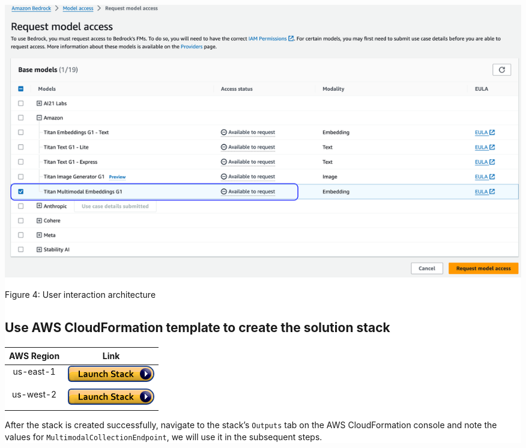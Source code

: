 <img src="images/ML-16123-request-model-access-2.png"
id="fig-request-model-access-2"
alt="Figure 4: User interaction architecture" />
<figcaption aria-hidden="true">Figure 4: User interaction
architecture</figcaption>
</figure>

## Use AWS CloudFormation template to create the solution stack

| AWS Region |                                                                                                                                    Link                                                                                                                                     |
|:----------:|:---------------------------------------------------------------------------------------------------------------------------------------------------------------------------------------------------------------------------------------------------------------------------:|
| us-east-1  | [<img src="./images/ML-16123-cloudformation-launch-stack.png">](https://console.aws.amazon.com/cloudformation/home?region=us-east-1#/stacks/new?stackName=multimodal-stack&templateURL=https://aws-blogs-artifacts-public.s3.amazonaws.com/artifacts/ML-16123/template.yml) |
| us-west-2  | [<img src="./images/ML-16123-cloudformation-launch-stack.png">](https://console.aws.amazon.com/cloudformation/home?region=us-west-2#/stacks/new?stackName=multimodal-stack&templateURL=https://aws-blogs-artifacts-public.s3.amazonaws.com/artifacts/ML-16123/template.yml) |

After the stack is created successfully, navigate to the stack’s
`Outputs` tab on the AWS CloudFormation console and note the values for
`MultimodalCollectionEndpoint`, we will use it in the subsequent steps.

<figure>